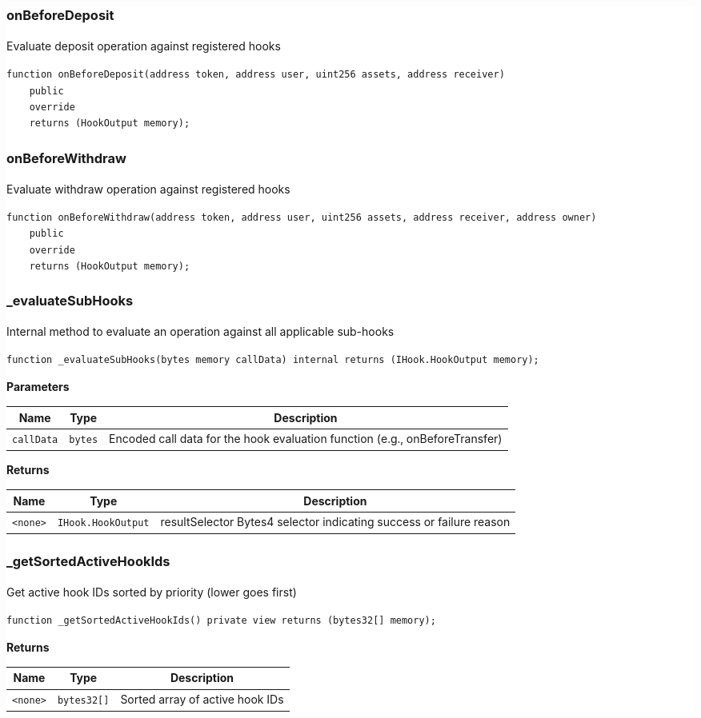 ### onBeforeDeposit

Evaluate deposit operation against registered hooks


```solidity
function onBeforeDeposit(address token, address user, uint256 assets, address receiver)
    public
    override
    returns (HookOutput memory);
```

### onBeforeWithdraw

Evaluate withdraw operation against registered hooks


```solidity
function onBeforeWithdraw(address token, address user, uint256 assets, address receiver, address owner)
    public
    override
    returns (HookOutput memory);
```

### _evaluateSubHooks

Internal method to evaluate an operation against all applicable sub-hooks


```solidity
function _evaluateSubHooks(bytes memory callData) internal returns (IHook.HookOutput memory);
```
**Parameters**

|Name|Type|Description|
|----|----|-----------|
|`callData`|`bytes`|Encoded call data for the hook evaluation function (e.g., onBeforeTransfer)|

**Returns**

|Name|Type|Description|
|----|----|-----------|
|`<none>`|`IHook.HookOutput`|resultSelector Bytes4 selector indicating success or failure reason|


### _getSortedActiveHookIds

Get active hook IDs sorted by priority (lower goes first)


```solidity
function _getSortedActiveHookIds() private view returns (bytes32[] memory);
```
**Returns**

|Name|Type|Description|
|----|----|-----------|
|`<none>`|`bytes32[]`|Sorted array of active hook IDs|
